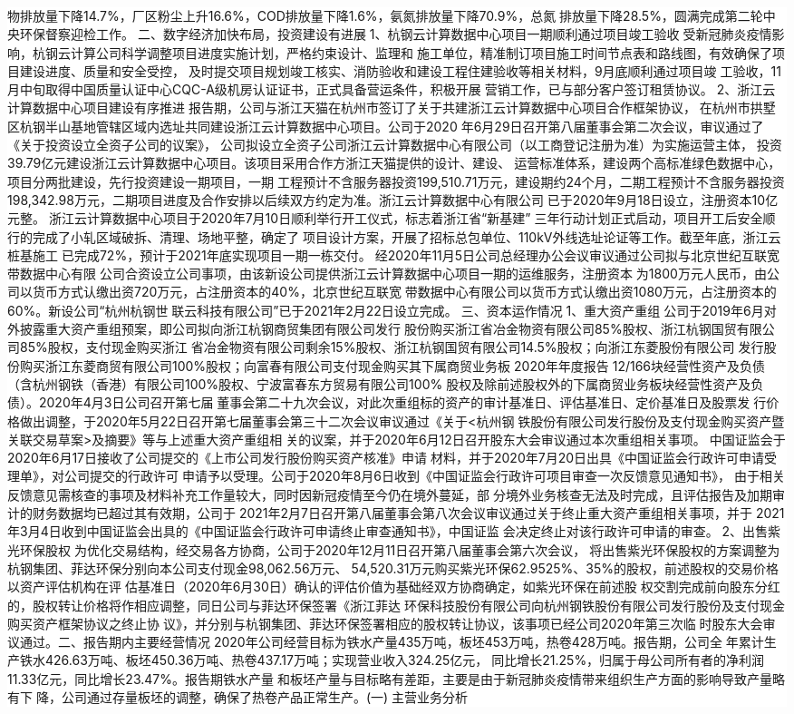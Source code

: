 物排放量下降14.7%，厂区粉尘上升16.6%，COD排放量下降1.6%，氨氮排放量下降70.9%，总氮
排放量下降28.5%，圆满完成第二轮中央环保督察迎检工作。
二、数字经济加快布局，投资建设有进展
1、杭钢云计算数据中心项目一期顺利通过项目竣工验收
受新冠肺炎疫情影响，杭钢云计算公司科学调整项目进度实施计划，严格约束设计、监理和
施工单位，精准制订项目施工时间节点表和路线图，有效确保了项目建设进度、质量和安全受控，
及时提交项目规划竣工核实、消防验收和建设工程住建验收等相关材料，9月底顺利通过项目竣
工验收，11月中旬取得中国质量认证中心CQC-A级机房认证证书，正式具备营运条件，积极开展
营销工作，已与部分客户签订租赁协议。
2、浙江云计算数据中心项目建设有序推进
报告期，公司与浙江天猫在杭州市签订了关于共建浙江云计算数据中心项目合作框架协议，
在杭州市拱墅区杭钢半山基地管辖区域内选址共同建设浙江云计算数据中心项目。公司于2020
年6月29日召开第八届董事会第二次会议，审议通过了《关于投资设立全资子公司的议案》，
公司拟设立全资子公司浙江云计算数据中心有限公司（以工商登记注册为准）为实施运营主体，
投资39.79亿元建设浙江云计算数据中心项目。该项目采用合作方浙江天猫提供的设计、建设、
运营标准体系，建设两个高标准绿色数据中心，项目分两批建设，先行投资建设一期项目，一期
工程预计不含服务器投资199,510.71万元，建设期约24个月，二期工程预计不含服务器投资
198,342.98万元，二期项目进度及合作安排以后续双方约定为准。浙江云计算数据中心有限公司
已于2020年9月18日设立，注册资本10亿元整。
浙江云计算数据中心项目于2020年7月10日顺利举行开工仪式，标志着浙江省“新基建”
三年行动计划正式启动，项目开工后安全顺行的完成了小轧区域破拆、清理、场地平整，确定了
项目设计方案，开展了招标总包单位、110kV外线选址论证等工作。截至年底，浙江云桩基施工
已完成72%，预计于2021年底实现项目一期一栋交付。
经2020年11月5日公司总经理办公会议审议通过公司拟与北京世纪互联宽带数据中心有限
公司合资设立公司事项，由该新设公司提供浙江云计算数据中心项目一期的运维服务，注册资本
为1800万元人民币，由公司以货币方式认缴出资720万元，占注册资本的40%，北京世纪互联宽
带数据中心有限公司以货币方式认缴出资1080万元，占注册资本的60%。新设公司“杭州杭钢世
联云科技有限公司”已于2021年2月22日设立完成。
三、资本运作情况
1、重大资产重组
公司于2019年6月对外披露重大资产重组预案，即公司拟向浙江杭钢商贸集团有限公司发行
股份购买浙江省冶金物资有限公司85%股权、浙江杭钢国贸有限公司85%股权，支付现金购买浙江
省冶金物资有限公司剩余15%股权、浙江杭钢国贸有限公司14.5%股权；向浙江东菱股份有限公司
发行股份购买浙江东菱商贸有限公司100%股权；向富春有限公司支付现金购买其下属商贸业务板
2020年年度报告
12/166块经营性资产及负债（含杭州钢铁（香港）有限公司100%股权、宁波富春东方贸易有限公司100%
股权及除前述股权外的下属商贸业务板块经营性资产及负债）。2020年4月3日公司召开第七届
董事会第二十九次会议，对此次重组标的资产的审计基准日、评估基准日、定价基准日及股票发
行价格做出调整，于2020年5月22日召开第七届董事会第三十二次会议审议通过《关于<杭州钢
铁股份有限公司发行股份及支付现金购买资产暨关联交易草案>及摘要》等与上述重大资产重组相
关的议案，并于2020年6月12日召开股东大会审议通过本次重组相关事项。
中国证监会于2020年6月17日接收了公司提交的《上市公司发行股份购买资产核准》申请
材料，并于2020年7月20日出具《中国证监会行政许可申请受理单》，对公司提交的行政许可
申请予以受理。公司于2020年8月6日收到《中国证监会行政许可项目审查一次反馈意见通知书》，
由于相关反馈意见需核查的事项及材料补充工作量较大，同时因新冠疫情至今仍在境外蔓延，部
分境外业务核查无法及时完成，且评估报告及加期审计的财务数据均已超过其有效期，公司于
2021年2月7日召开第八届董事会第八次会议审议通过关于终止重大资产重组相关事项，并于
2021年3月4日收到中国证监会出具的《中国证监会行政许可申请终止审查通知书》，中国证监
会决定终止对该行政许可申请的审查。
2、出售紫光环保股权
为优化交易结构，经交易各方协商，公司于2020年12月11日召开第八届董事会第六次会议，
将出售紫光环保股权的方案调整为杭钢集团、菲达环保分别向本公司支付现金98,062.56万元、
54,520.31万元购买紫光环保62.9525%、35%的股权，前述股权的交易价格以资产评估机构在评
估基准日（2020年6月30日）确认的评估价值为基础经双方协商确定，如紫光环保在前述股
权交割完成前向股东分红的，股权转让价格将作相应调整，同日公司与菲达环保签署《浙江菲达
环保科技股份有限公司向杭州钢铁股份有限公司发行股份及支付现金购买资产框架协议之终止协
议》，并分别与杭钢集团、菲达环保签署相应的股权转让协议，该事项已经公司2020年第三次临
时股东大会审议通过。二、报告期内主要经营情况
2020年公司经营目标为铁水产量435万吨，板坯453万吨，热卷428万吨。报告期，公司全
年累计生产铁水426.63万吨、板坯450.36万吨、热卷437.17万吨；实现营业收入324.25亿元，
同比增长21.25%，归属于母公司所有者的净利润11.33亿元，同比增长23.47%。报告期铁水产量
和板坯产量与目标略有差距，主要是由于新冠肺炎疫情带来组织生产方面的影响导致产量略有下
降，公司通过存量板坯的调整，确保了热卷产品正常生产。(一)
主营业务分析